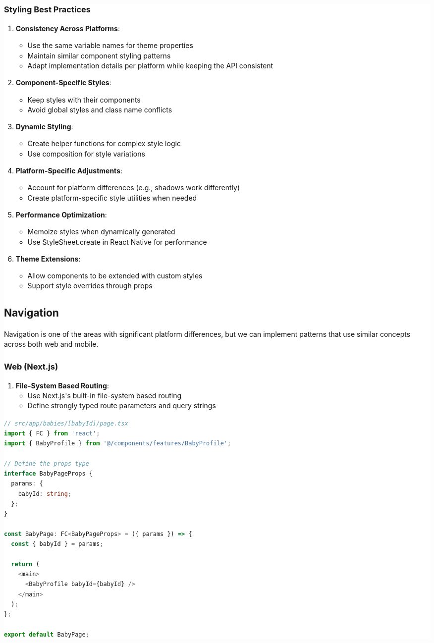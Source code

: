 ### Styling Best Practices

1. **Consistency Across Platforms**:
   - Use the same variable names for theme properties
   - Maintain similar component styling patterns
   - Adapt implementation details per platform while keeping the API consistent

2. **Component-Specific Styles**:
   - Keep styles with their components
   - Avoid global styles and class name conflicts

3. **Dynamic Styling**:
   - Create helper functions for complex style logic
   - Use composition for style variations

4. **Platform-Specific Adjustments**:
   - Account for platform differences (e.g., shadows work differently)
   - Create platform-specific style utilities when needed

5. **Performance Optimization**:
   - Memoize styles when dynamically generated
   - Use StyleSheet.create in React Native for performance

6. **Theme Extensions**:
   - Allow components to be extended with custom styles
   - Support style overrides through props

## Navigation

Navigation is one of the areas with significant platform differences, but we can implement patterns that use similar concepts across both web and mobile.

### Web (Next.js)

1. **File-System Based Routing**:
   - Use Next.js's built-in file-system based routing
   - Define strongly typed route parameters and query strings

```typescript
// src/app/babies/[babyId]/page.tsx
import { FC } from 'react';
import { BabyProfile } from '@/components/features/BabyProfile';

// Define the props type
interface BabyPageProps {
  params: {
    babyId: string;
  };
}

const BabyPage: FC<BabyPageProps> = ({ params }) => {
  const { babyId } = params;
  
  return (
    <main>
      <BabyProfile babyId={babyId} />
    </main>
  );
};

export default BabyPage;
```
